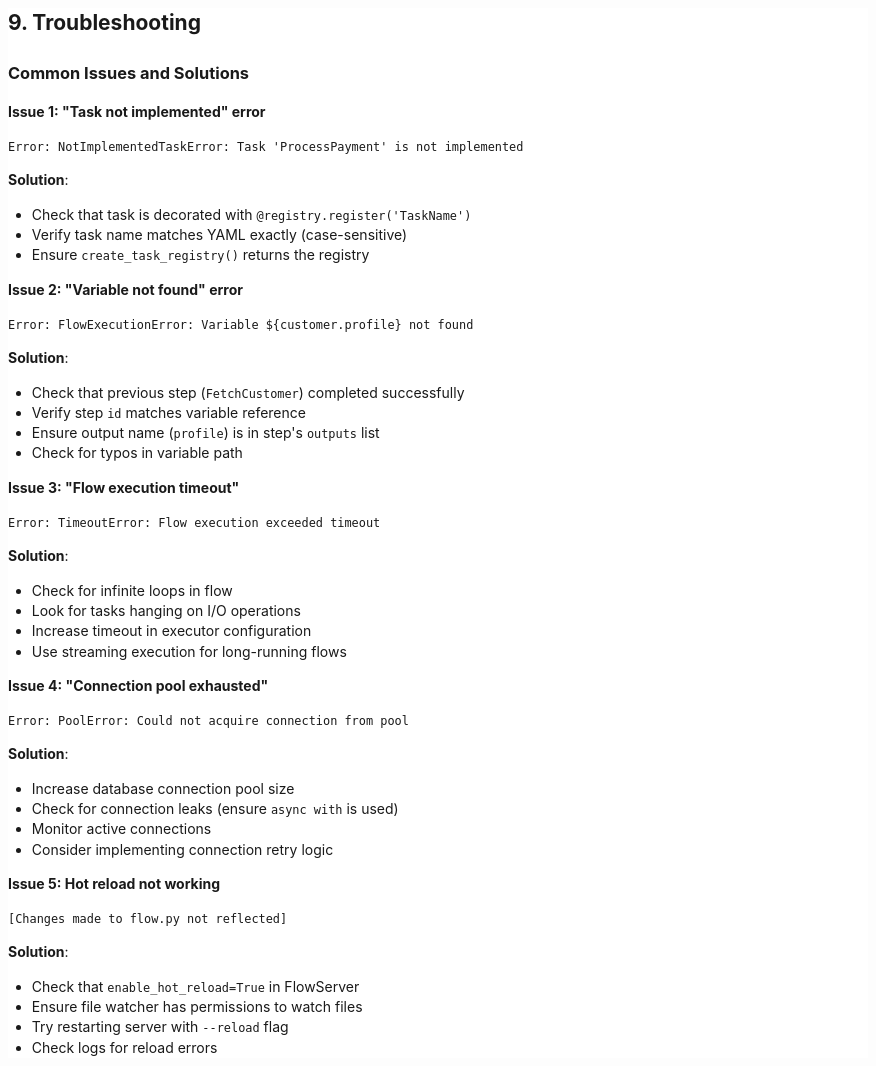 
## 9. Troubleshooting

### Common Issues and Solutions

**Issue 1: "Task not implemented" error**

```
Error: NotImplementedTaskError: Task 'ProcessPayment' is not implemented
```

**Solution**:
- Check that task is decorated with `@registry.register('TaskName')`
- Verify task name matches YAML exactly (case-sensitive)
- Ensure `create_task_registry()` returns the registry

**Issue 2: "Variable not found" error**

```
Error: FlowExecutionError: Variable ${customer.profile} not found
```

**Solution**:
- Check that previous step (`FetchCustomer`) completed successfully
- Verify step `id` matches variable reference
- Ensure output name (`profile`) is in step's `outputs` list
- Check for typos in variable path

**Issue 3: "Flow execution timeout"**

```
Error: TimeoutError: Flow execution exceeded timeout
```

**Solution**:
- Check for infinite loops in flow
- Look for tasks hanging on I/O operations
- Increase timeout in executor configuration
- Use streaming execution for long-running flows

**Issue 4: "Connection pool exhausted"**

```
Error: PoolError: Could not acquire connection from pool
```

**Solution**:
- Increase database connection pool size
- Check for connection leaks (ensure `async with` is used)
- Monitor active connections
- Consider implementing connection retry logic

**Issue 5: Hot reload not working**

```
[Changes made to flow.py not reflected]
```

**Solution**:
- Check that `enable_hot_reload=True` in FlowServer
- Ensure file watcher has permissions to watch files
- Try restarting server with `--reload` flag
- Check logs for reload errors
